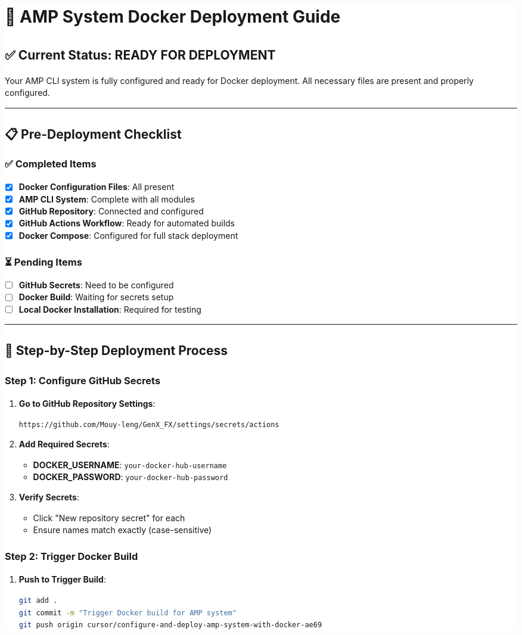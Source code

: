 # 🐳 AMP System Docker Deployment Guide

## ✅ **Current Status: READY FOR DEPLOYMENT**

Your AMP CLI system is fully configured and ready for Docker deployment. All necessary files are present and properly configured.

---

## 📋 **Pre-Deployment Checklist**

### ✅ **Completed Items**
- [x] **Docker Configuration Files**: All present
- [x] **AMP CLI System**: Complete with all modules
- [x] **GitHub Repository**: Connected and configured
- [x] **GitHub Actions Workflow**: Ready for automated builds
- [x] **Docker Compose**: Configured for full stack deployment

### ⏳ **Pending Items**
- [ ] **GitHub Secrets**: Need to be configured
- [ ] **Docker Build**: Waiting for secrets setup
- [ ] **Local Docker Installation**: Required for testing

---

## 🚀 **Step-by-Step Deployment Process**

### **Step 1: Configure GitHub Secrets**

1. **Go to GitHub Repository Settings**:
   ```
   https://github.com/Mouy-leng/GenX_FX/settings/secrets/actions
   ```

2. **Add Required Secrets**:
   - **DOCKER_USERNAME**: `your-docker-hub-username`
   - **DOCKER_PASSWORD**: `your-docker-hub-password`

3. **Verify Secrets**:
   - Click "New repository secret" for each
   - Ensure names match exactly (case-sensitive)

### **Step 2: Trigger Docker Build**

1. **Push to Trigger Build**:
   ```bash
   git add .
   git commit -m "Trigger Docker build for AMP system"
   git push origin cursor/configure-and-deploy-amp-system-with-docker-ae69
   ```
